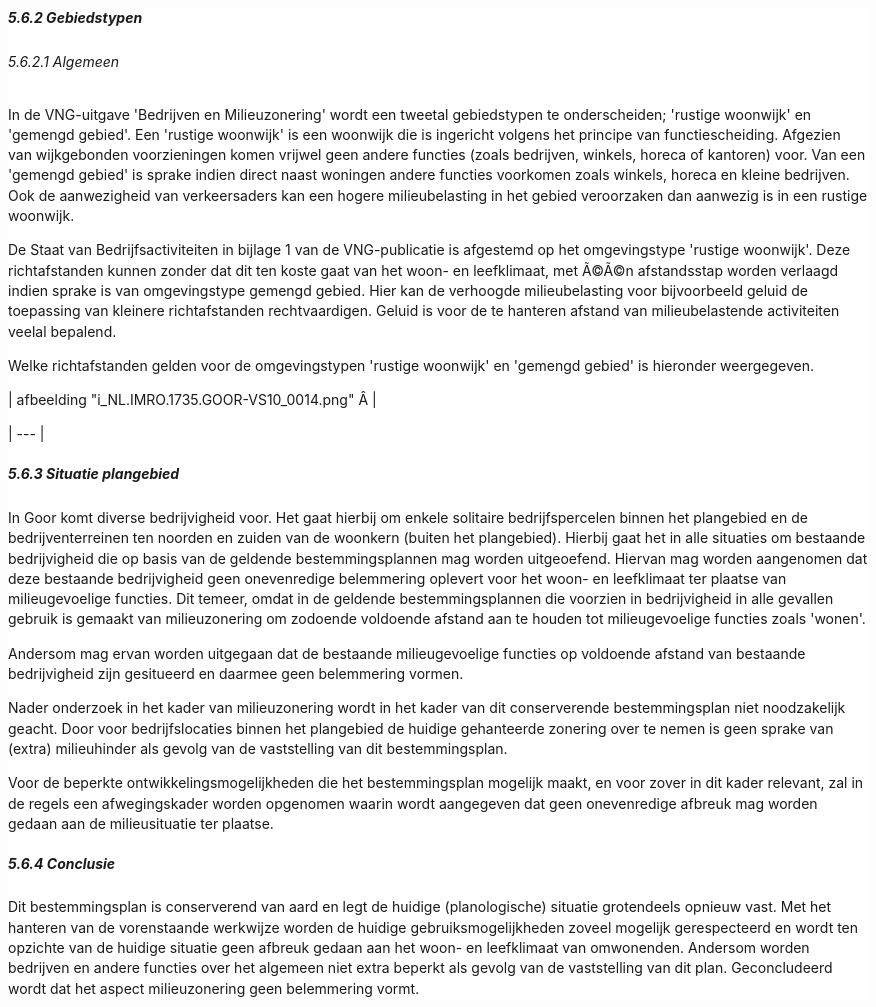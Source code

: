##### 5\.6\.2 Gebiedstypen

###### 5\.6\.2\.1 Algemeen

In de VNG\-uitgave 'Bedrijven en Milieuzonering' wordt een tweetal gebiedstypen te onderscheiden; 'rustige woonwijk' en 'gemengd gebied'. Een 'rustige woonwijk' is een woonwijk die is ingericht volgens het principe van functiescheiding. Afgezien van wijkgebonden voorzieningen komen vrijwel geen andere functies (zoals bedrijven, winkels, horeca of kantoren) voor. Van een 'gemengd gebied' is sprake indien direct naast woningen andere functies voorkomen zoals winkels, horeca en kleine bedrijven. Ook de aanwezigheid van verkeersaders kan een hogere milieubelasting in het gebied veroorzaken dan aanwezig is in een rustige woonwijk.

De Staat van Bedrijfsactiviteiten in bijlage 1 van de VNG\-publicatie is afgestemd op het omgevingstype 'rustige woonwijk'. Deze richtafstanden kunnen zonder dat dit ten koste gaat van het woon\- en leefklimaat, met Ã©Ã©n afstandsstap worden verlaagd indien sprake is van omgevingstype gemengd gebied. Hier kan de verhoogde milieubelasting voor bijvoorbeeld geluid de toepassing van kleinere richtafstanden rechtvaardigen. Geluid is voor de te hanteren afstand van milieubelastende activiteiten veelal bepalend.

Welke richtafstanden gelden voor de omgevingstypen 'rustige woonwijk' en 'gemengd gebied' is hieronder weergegeven.

| afbeelding "i_NL.IMRO.1735.GOOR-VS10_0014.png"      Â |

| --- |

##### 5\.6\.3 Situatie plangebied

In Goor komt diverse bedrijvigheid voor. Het gaat hierbij om enkele solitaire bedrijfspercelen binnen het plangebied en de bedrijventerreinen ten noorden en zuiden van de woonkern (buiten het plangebied). Hierbij gaat het in alle situaties om bestaande bedrijvigheid die op basis van de geldende bestemmingsplannen mag worden uitgeoefend. Hiervan mag worden aangenomen dat deze bestaande bedrijvigheid geen onevenredige belemmering oplevert voor het woon\- en leefklimaat ter plaatse van milieugevoelige functies. Dit temeer, omdat in de geldende bestemmingsplannen die voorzien in bedrijvigheid in alle gevallen gebruik is gemaakt van milieuzonering om zodoende voldoende afstand aan te houden tot milieugevoelige functies zoals 'wonen'.

Andersom mag ervan worden uitgegaan dat de bestaande milieugevoelige functies op voldoende afstand van bestaande bedrijvigheid zijn gesitueerd en daarmee geen belemmering vormen.

Nader onderzoek in het kader van milieuzonering wordt in het kader van dit conserverende bestemmingsplan niet noodzakelijk geacht. Door voor bedrijfslocaties binnen het plangebied de huidige gehanteerde zonering over te nemen is geen sprake van (extra) milieuhinder als gevolg van de vaststelling van dit bestemmingsplan.

Voor de beperkte ontwikkelingsmogelijkheden die het bestemmingsplan mogelijk maakt, en voor zover in dit kader relevant, zal in de regels een afwegingskader worden opgenomen waarin wordt aangegeven dat geen onevenredige afbreuk mag worden gedaan aan de milieusituatie ter plaatse.

##### 5\.6\.4 Conclusie

Dit bestemmingsplan is conserverend van aard en legt de huidige (planologische) situatie grotendeels opnieuw vast. Met het hanteren van de vorenstaande werkwijze worden de huidige gebruiksmogelijkheden zoveel mogelijk gerespecteerd en wordt ten opzichte van de huidige situatie geen afbreuk gedaan aan het woon\- en leefklimaat van omwonenden. Andersom worden bedrijven en andere functies over het algemeen niet extra beperkt als gevolg van de vaststelling van dit plan. Geconcludeerd wordt dat het aspect milieuzonering geen belemmering vormt.
